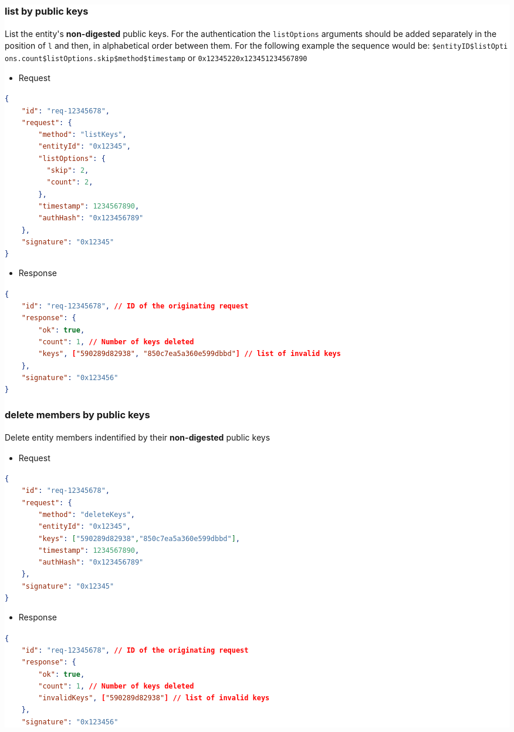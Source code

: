 ### list by public keys
List the entity's **non-digested** public keys. For the authentication the `listOptions` arguments should be added separately in the position of `l` and then, in alphabetical order between them. For the following example the sequence would be:
`$entityID$listOptions.count$listOptions.skip$method$timestamp`
or
`0x12345220x123451234567890`

- Request
```json
{
    "id": "req-12345678",
    "request": {
        "method": "listKeys",
        "entityId": "0x12345",
        "listOptions": {
          "skip": 2,
          "count": 2,
        },
        "timestamp": 1234567890,
        "authHash": "0x123456789"
    },
    "signature": "0x12345"
}
```
- Response
```json
{
    "id": "req-12345678", // ID of the originating request
    "response": {
        "ok": true,
        "count": 1, // Number of keys deleted
        "keys", ["590289d82938", "850c7ea5a360e599dbbd"] // list of invalid keys
    },
    "signature": "0x123456"
}
```

### delete members by public keys
Delete  entity members indentified by their **non-digested** public keys
- Request
```json
{
    "id": "req-12345678",
    "request": {
        "method": "deleteKeys",
        "entityId": "0x12345",
        "keys": ["590289d82938","850c7ea5a360e599dbbd"],
        "timestamp": 1234567890,
        "authHash": "0x123456789"
    },
    "signature": "0x12345"
}
```
- Response
```json
{
    "id": "req-12345678", // ID of the originating request
    "response": {
        "ok": true,
        "count": 1, // Number of keys deleted
        "invalidKeys", ["590289d82938"] // list of invalid keys
    },
    "signature": "0x123456"
```